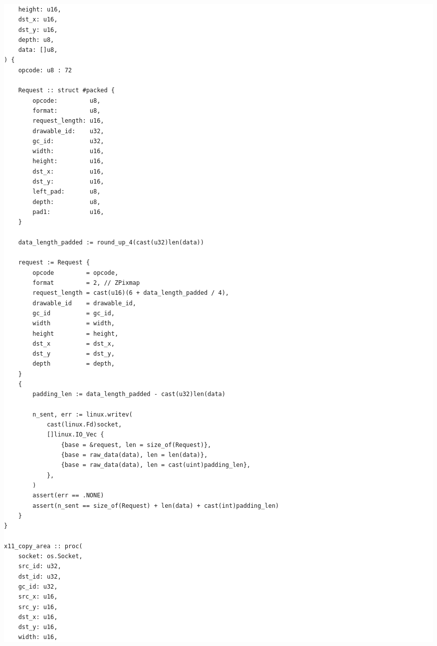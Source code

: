 ```odin
	height: u16,
	dst_x: u16,
	dst_y: u16,
	depth: u8,
	data: []u8,
) {
	opcode: u8 : 72

	Request :: struct #packed {
		opcode:         u8,
		format:         u8,
		request_length: u16,
		drawable_id:    u32,
		gc_id:          u32,
		width:          u16,
		height:         u16,
		dst_x:          u16,
		dst_y:          u16,
		left_pad:       u8,
		depth:          u8,
		pad1:           u16,
	}

	data_length_padded := round_up_4(cast(u32)len(data))

	request := Request {
		opcode         = opcode,
		format         = 2, // ZPixmap
		request_length = cast(u16)(6 + data_length_padded / 4),
		drawable_id    = drawable_id,
		gc_id          = gc_id,
		width          = width,
		height         = height,
		dst_x          = dst_x,
		dst_y          = dst_y,
		depth          = depth,
	}
	{
		padding_len := data_length_padded - cast(u32)len(data)

		n_sent, err := linux.writev(
			cast(linux.Fd)socket,
			[]linux.IO_Vec {
				{base = &request, len = size_of(Request)},
				{base = raw_data(data), len = len(data)},
				{base = raw_data(data), len = cast(uint)padding_len},
			},
		)
		assert(err == .NONE)
		assert(n_sent == size_of(Request) + len(data) + cast(int)padding_len)
	}
}

x11_copy_area :: proc(
	socket: os.Socket,
	src_id: u32,
	dst_id: u32,
	gc_id: u32,
	src_x: u16,
	src_y: u16,
	dst_x: u16,
	dst_y: u16,
	width: u16,
```